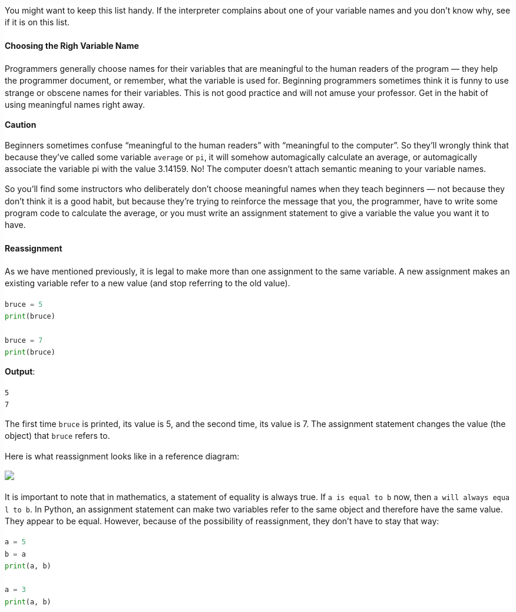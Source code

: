 You might want to keep this list handy. If the interpreter complains about one of your variable names and you don’t know why, see if it is on this list.


#### Choosing the Righ Variable Name
Programmers generally choose names for their variables that are meaningful to the human readers of the program — they help the programmer document, or remember, what the variable is used for. Beginning programmers sometimes think it is funny to use strange or obscene names for their variables. This is not good practice and will not amuse your professor. Get in the habit of using meaningful names right away.

**Caution**

Beginners sometimes confuse “meaningful to the human readers” with “meaningful to the computer”. So they’ll wrongly think that because they’ve called some variable `average` or `pi`, it will somehow automagically calculate an average, or automagically associate the variable pi with the value 3.14159. No! The computer doesn’t attach semantic meaning to your variable names.

So you’ll find some instructors who deliberately don’t choose meaningful names when they teach beginners — not because they don’t think it is a good habit, but because they’re trying to reinforce the message that you, the programmer, have to write some program code to calculate the average, or you must write an assignment statement to give a variable the value you want it to have.


#### Reassignment

As we have mentioned previously, it is legal to make more than one assignment to the same variable. A new assignment makes an existing variable refer to a new value (and stop referring to the old value).

```python
bruce = 5
print(bruce)

bruce = 7
print(bruce)
```

**Output**:

```
5
7
```

The first time `bruce` is printed, its value is 5, and the second time, its value is 7. The assignment statement changes the value (the object) that `bruce` refers to.

Here is what reassignment looks like in a reference diagram:

![](https://fopp.umsi.education/runestone/static/fopp/_images/reassign1.png)

It is important to note that in mathematics, a statement of equality is always true. If `a is equal to b` now, then `a will always equal to b`. In Python, an assignment statement can make two variables refer to the same object and therefore have the same value. They appear to be equal. However, because of the possibility of reassignment, they don’t have to stay that way:

```python
a = 5
b = a
print(a, b)

a = 3
print(a, b)
```

